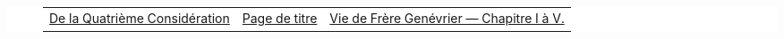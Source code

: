 <figure class="table chapter-navigator">
  <table>
    <tbody>
      <tr>
        <td>
        <a href="/fr/book/Christianity/The_Little_Flowers_of_St_Francis/Stigmata_4">
          <span class="mdi mdi-arrow-left-drop-circle"></span><span class="pl-2">De la Quatrième Considération</span>
        </a>
        </td>
        <td>
        <a href="/fr/book/Christianity/The_Little_Flowers_of_St_Francis">
          <span class="mdi mdi-book-open-variant"></span><span class="pl-2">Page de titre</span>
        </a>
        </td>
        <td>
        <a href="/fr/book/Christianity/The_Little_Flowers_of_St_Francis/Life_Juniper_5">
          <span class="pr-2">Vie de Frère Genévrier — Chapitre I à V.</span><span class="mdi mdi-arrow-right-drop-circle"></span>
        </a>
        </td>
      </tr>
    </tbody>
  </table>
</figure>

